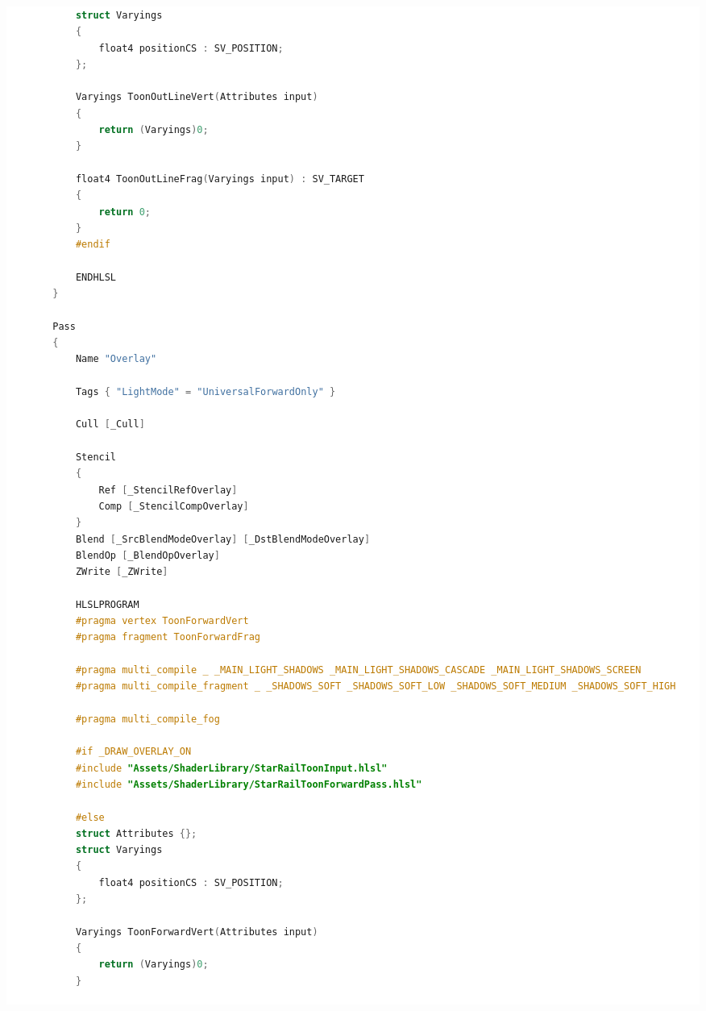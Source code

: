 ``` C
            struct Varyings
            {
                float4 positionCS : SV_POSITION;
            };
            
            Varyings ToonOutLineVert(Attributes input)
            {
                return (Varyings)0;
            }
            
            float4 ToonOutLineFrag(Varyings input) : SV_TARGET
            {
                return 0;
            }
            #endif
            
            ENDHLSL
        }

        Pass
        {
            Name "Overlay"
            
            Tags { "LightMode" = "UniversalForwardOnly" }
            
            Cull [_Cull]
            
            Stencil
            { 
                Ref [_StencilRefOverlay]
                Comp [_StencilCompOverlay]
            }
            Blend [_SrcBlendModeOverlay] [_DstBlendModeOverlay]
            BlendOp [_BlendOpOverlay]
            ZWrite [_ZWrite]
            
            HLSLPROGRAM
            #pragma vertex ToonForwardVert
            #pragma fragment ToonForwardFrag

            #pragma multi_compile _ _MAIN_LIGHT_SHADOWS _MAIN_LIGHT_SHADOWS_CASCADE _MAIN_LIGHT_SHADOWS_SCREEN
            #pragma multi_compile_fragment _ _SHADOWS_SOFT _SHADOWS_SOFT_LOW _SHADOWS_SOFT_MEDIUM _SHADOWS_SOFT_HIGH

            #pragma multi_compile_fog

            #if _DRAW_OVERLAY_ON
            #include "Assets/ShaderLibrary/StarRailToonInput.hlsl"
            #include "Assets/ShaderLibrary/StarRailToonForwardPass.hlsl"
            
            #else
            struct Attributes {};
            struct Varyings
            {
                float4 positionCS : SV_POSITION;
            };
            
            Varyings ToonForwardVert(Attributes input)
            {
                return (Varyings)0;
            }
            
```
